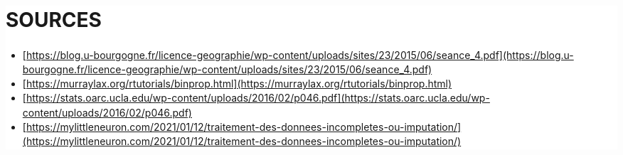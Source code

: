 



















# SOURCES

- [https://blog.u-bourgogne.fr/licence-geographie/wp-content/uploads/sites/23/2015/06/seance_4.pdf](https://blog.u-bourgogne.fr/licence-geographie/wp-content/uploads/sites/23/2015/06/seance_4.pdf)
- [https://murraylax.org/rtutorials/binprop.html](https://murraylax.org/rtutorials/binprop.html)
- [https://stats.oarc.ucla.edu/wp-content/uploads/2016/02/p046.pdf](https://stats.oarc.ucla.edu/wp-content/uploads/2016/02/p046.pdf)
- [https://mylittleneuron.com/2021/01/12/traitement-des-donnees-incompletes-ou-imputation/](https://mylittleneuron.com/2021/01/12/traitement-des-donnees-incompletes-ou-imputation/)


